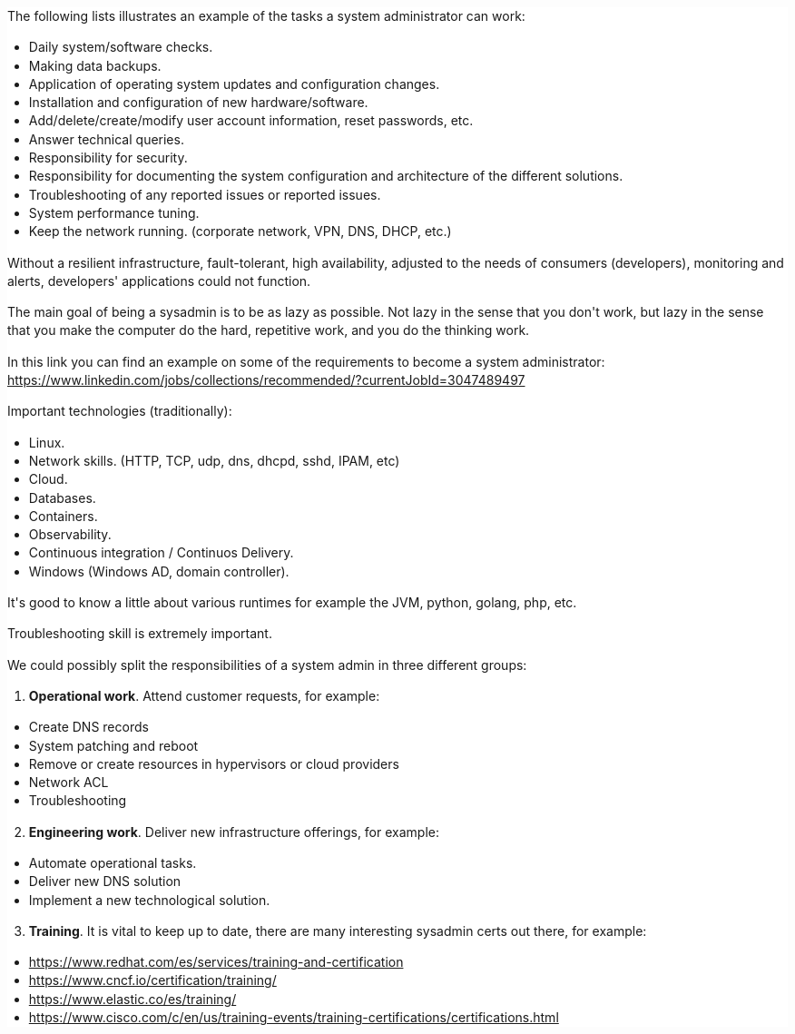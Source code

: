 The following lists illustrates an example of the tasks a system administrator can work:
- Daily system/software checks.
- Making data backups.
- Application of operating system updates and configuration changes.
- Installation and configuration of new hardware/software.
- Add/delete/create/modify user account information, reset passwords, etc.
- Answer technical queries.
- Responsibility for security.
- Responsibility for documenting the system configuration and architecture of the different solutions.
- Troubleshooting of any reported issues or reported issues.
- System performance tuning.
- Keep the network running. (corporate network, VPN, DNS, DHCP, etc.)

Without a resilient infrastructure, fault-tolerant, high availability, adjusted to the needs of consumers (developers), monitoring and alerts, developers' applications could not function.

The main goal of being a sysadmin is to be as lazy as possible. Not lazy in the sense that you don't work, but lazy in the sense that you make the computer do the hard, repetitive work, and you do the thinking work.

In this link you can find an example on some of the requirements to become a system administrator: https://www.linkedin.com/jobs/collections/recommended/?currentJobId=3047489497

Important technologies (traditionally):
- Linux.
- Network skills. (HTTP, TCP, udp, dns, dhcpd, sshd, IPAM, etc)
- Cloud.
- Databases.
- Containers.
- Observability.
- Continuous integration / Continuos Delivery.
- Windows (Windows AD, domain controller).

It's good to know a little about various runtimes for example the JVM, python, golang, php, etc.

Troubleshooting skill is extremely important.

We could possibly split the responsibilities of a system admin in three different groups:
1. **Operational work**. Attend customer requests, for example:
  - Create DNS records
  - System patching and reboot
  - Remove or create resources in hypervisors or cloud providers
  - Network ACL
  - Troubleshooting
2. **Engineering work**. Deliver new infrastructure offerings, for example:
  - Automate operational tasks.
  - Deliver new DNS solution
  - Implement a new technological solution.
3. **Training**. It is vital to keep up to date, there are many interesting sysadmin certs out there, for example:
  - https://www.redhat.com/es/services/training-and-certification
  - https://www.cncf.io/certification/training/
  - https://www.elastic.co/es/training/
  - https://www.cisco.com/c/en/us/training-events/training-certifications/certifications.html
  